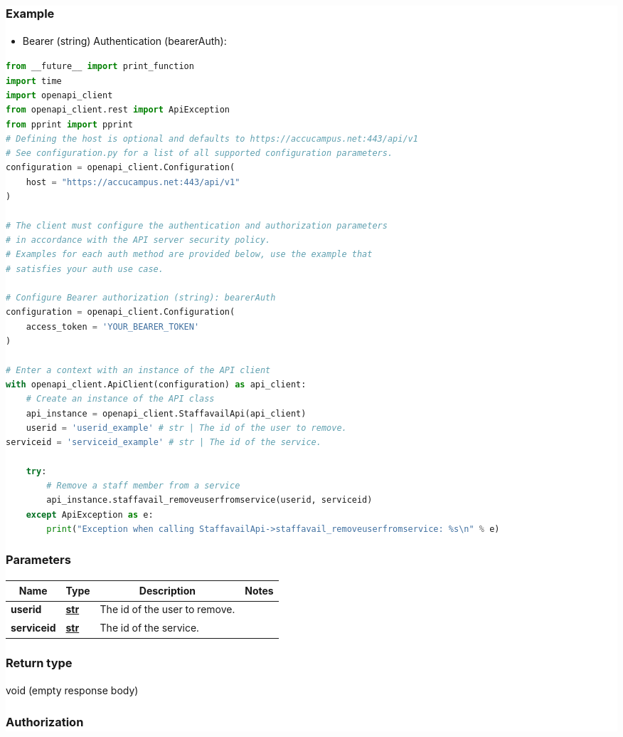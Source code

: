 ### Example

* Bearer (string) Authentication (bearerAuth):
```python
from __future__ import print_function
import time
import openapi_client
from openapi_client.rest import ApiException
from pprint import pprint
# Defining the host is optional and defaults to https://accucampus.net:443/api/v1
# See configuration.py for a list of all supported configuration parameters.
configuration = openapi_client.Configuration(
    host = "https://accucampus.net:443/api/v1"
)

# The client must configure the authentication and authorization parameters
# in accordance with the API server security policy.
# Examples for each auth method are provided below, use the example that
# satisfies your auth use case.

# Configure Bearer authorization (string): bearerAuth
configuration = openapi_client.Configuration(
    access_token = 'YOUR_BEARER_TOKEN'
)

# Enter a context with an instance of the API client
with openapi_client.ApiClient(configuration) as api_client:
    # Create an instance of the API class
    api_instance = openapi_client.StaffavailApi(api_client)
    userid = 'userid_example' # str | The id of the user to remove.
serviceid = 'serviceid_example' # str | The id of the service.

    try:
        # Remove a staff member from a service
        api_instance.staffavail_removeuserfromservice(userid, serviceid)
    except ApiException as e:
        print("Exception when calling StaffavailApi->staffavail_removeuserfromservice: %s\n" % e)
```

### Parameters

Name | Type | Description  | Notes
------------- | ------------- | ------------- | -------------
 **userid** | [**str**](.md)| The id of the user to remove. | 
 **serviceid** | [**str**](.md)| The id of the service. | 

### Return type

void (empty response body)

### Authorization
